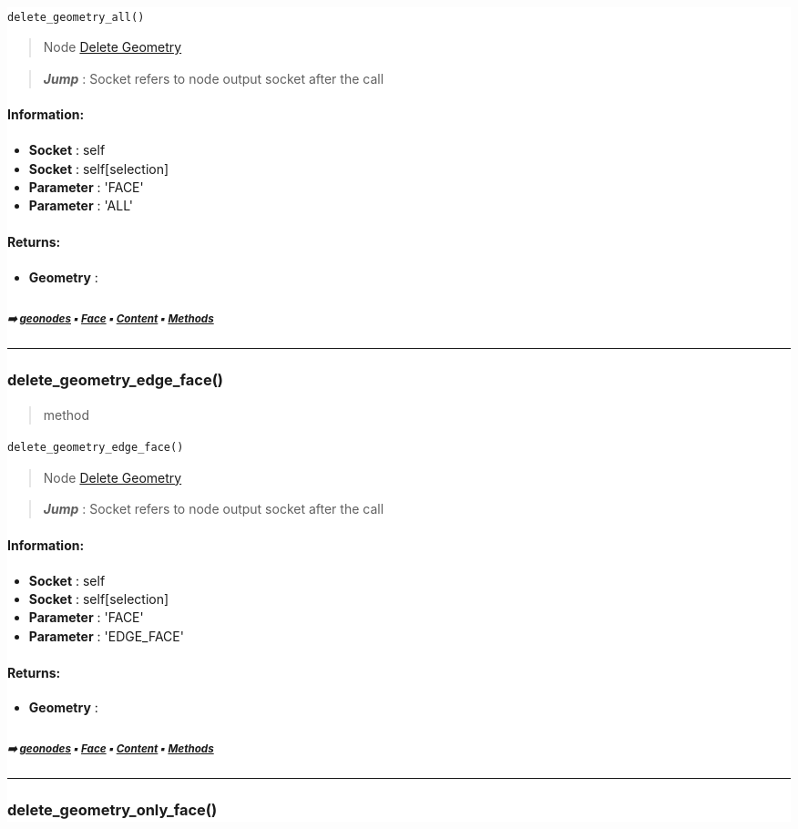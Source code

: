 ``` python
delete_geometry_all()
```

> Node [Delete Geometry](https://docs.blender.org/manual/en/latest/modeling/geometry_nodes/geometry/operations/delete_geometry.html)

> ***Jump*** : Socket refers to node output socket after the call

#### Information:
- **Socket** : self
- **Socket** : self[selection]
- **Parameter** : 'FACE'
- **Parameter** : 'ALL'



#### Returns:
- **Geometry** :

##### <sub>:arrow_right: [geonodes](index.md#geonodes) :black_small_square: [Face](face.md#face) :black_small_square: [Content](face.md#content) :black_small_square: [Methods](face.md#methods)</sub>

----------
### delete_geometry_edge_face()

> method

``` python
delete_geometry_edge_face()
```

> Node [Delete Geometry](https://docs.blender.org/manual/en/latest/modeling/geometry_nodes/geometry/operations/delete_geometry.html)

> ***Jump*** : Socket refers to node output socket after the call

#### Information:
- **Socket** : self
- **Socket** : self[selection]
- **Parameter** : 'FACE'
- **Parameter** : 'EDGE_FACE'



#### Returns:
- **Geometry** :

##### <sub>:arrow_right: [geonodes](index.md#geonodes) :black_small_square: [Face](face.md#face) :black_small_square: [Content](face.md#content) :black_small_square: [Methods](face.md#methods)</sub>

----------
### delete_geometry_only_face()
